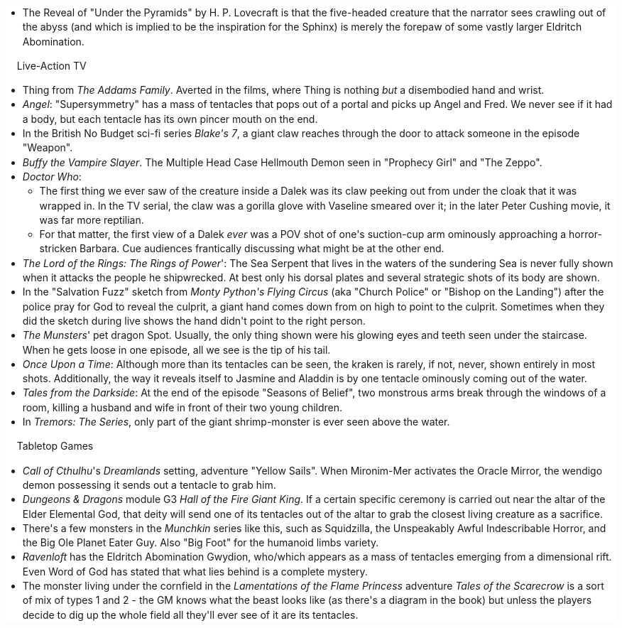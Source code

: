 -   The Reveal of "Under the Pyramids" by H. P. Lovecraft is that the five-headed creature that the narrator sees crawling out of the abyss (and which is implied to be the inspiration for the Sphinx) is merely the forepaw of some vastly larger Eldritch Abomination.

    Live-Action TV 

-   Thing from _The Addams Family_. Averted in the films, where Thing is nothing _but_ a disembodied hand and wrist.
-   _Angel_: "Supersymmetry" has a mass of tentacles that pops out of a portal and picks up Angel and Fred. We never see if it had a body, but each tentacle has its own pincer mouth on the end.
-   In the British No Budget sci-fi series _Blake's 7_, a giant claw reaches through the door to attack someone in the episode "Weapon".
-   _Buffy the Vampire Slayer_. The Multiple Head Case Hellmouth Demon seen in "Prophecy Girl" and "The Zeppo".
-   _Doctor Who_:
    -   The first thing we ever saw of the creature inside a Dalek was its claw peeking out from under the cloak that it was wrapped in. In the TV serial, the claw was a gorilla glove with Vaseline smeared over it; in the later Peter Cushing movie, it was far more reptilian.
    -   For that matter, the first view of a Dalek _ever_ was a POV shot of one's suction-cup arm ominously approaching a horror-stricken Barbara. Cue audiences frantically discussing what might be at the other end.
-   _The Lord of the Rings: The Rings of Power_': The Sea Serpent that lives in the waters of the sundering Sea is never fully shown when it attacks the people he shipwrecked. At best only his dorsal plates and several strategic shots of its body are shown.
-   In the "Salvation Fuzz" sketch from _Monty Python's Flying Circus_ (aka "Church Police" or "Bishop on the Landing") after the police pray for God to reveal the culprit, a giant hand comes down from on high to point to the culprit. Sometimes when they did the sketch during live shows the hand didn't point to the right person.
-   _The Munsters_' pet dragon Spot. Usually, the only thing shown were his glowing eyes and teeth seen under the staircase. When he gets loose in one episode, all we see is the tip of his tail.
-   _Once Upon a Time_: Although more than its tentacles can be seen, the kraken is rarely, if not, never, shown entirely in most shots. Additionally, the way it reveals itself to Jasmine and Aladdin is by one tentacle ominously coming out of the water.
-   _Tales from the Darkside_: At the end of the episode "Seasons of Belief", two monstrous arms break through the windows of a room, killing a husband and wife in front of their two young children.
-   In _Tremors: The Series_, only part of the giant shrimp-monster is ever seen above the water.

    Tabletop Games 

-   _Call of Cthulhu_'s _Dreamlands_ setting, adventure "Yellow Sails". When Mironim-Mer activates the Oracle Mirror, the wendigo demon possessing it sends out a tentacle to grab him.
-   _Dungeons & Dragons_ module G3 _Hall of the Fire Giant King_. If a certain specific ceremony is carried out near the altar of the Elder Elemental God, that deity will send one of its tentacles out of the altar to grab the closest living creature as a sacrifice.
-   There's a few monsters in the _Munchkin_ series like this, such as Squidzilla, the Unspeakably Awful Indescribable Horror, and the Big Ole Planet Eater Guy. Also "Big Foot" for the humanoid limbs variety.
-   _Ravenloft_ has the Eldritch Abomination Gwydion, who/which appears as a mass of tentacles emerging from a dimensional rift. Even Word of God has stated that what lies behind is a complete mystery.
-   The monster living under the cornfield in the _Lamentations of the Flame Princess_ adventure _Tales of the Scarecrow_ is a sort of mix of types 1 and 2 - the GM knows what the beast looks like (as there's a diagram in the book) but unless the players decide to dig up the whole field all they'll ever see of it are its tentacles.
